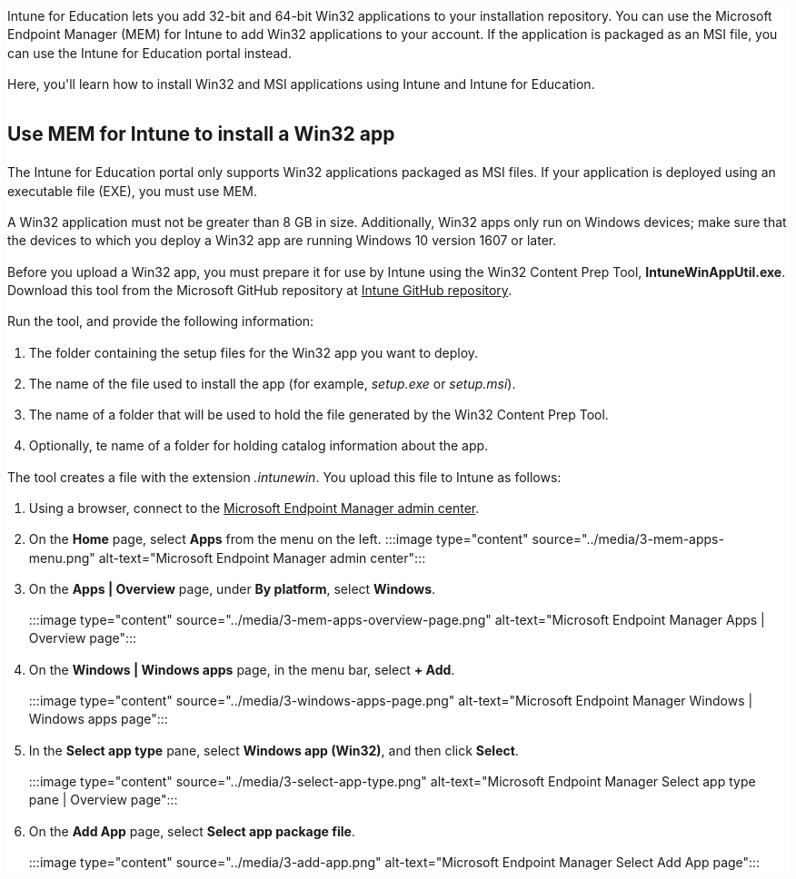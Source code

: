 Intune for Education lets you add 32-bit and 64-bit Win32 applications to your installation repository. You can use the Microsoft Endpoint Manager (MEM) for Intune to add Win32 applications to your account. If the application is packaged as an MSI file, you can use the Intune for Education portal instead.

Here, you'll learn how to install Win32 and MSI applications using Intune and Intune for Education.

## Use MEM for Intune to install a Win32 app

The Intune for Education portal only supports Win32 applications packaged as MSI files. If your application is deployed using an executable file (EXE), you must use MEM. 

A Win32 application must not be greater than 8 GB in size. Additionally, Win32 apps only run on Windows devices; make sure that the devices to which you deploy a Win32 app are running Windows 10 version 1607 or later.

Before you upload a Win32 app, you must prepare it for use by Intune using the Win32 Content Prep Tool, **IntuneWinAppUtil.exe**. Download this tool from the Microsoft GitHub repository at [Intune GitHub repository](https://go.microsoft.com/fwlink/?linkid=2065730).

Run the tool, and provide the following information:

1. The folder containing the setup files for the Win32 app you want to deploy.

1. The name of the file used to install the app (for example, *setup.exe* or *setup.msi*).

1. The name of a folder that will be used to hold the file generated by the Win32 Content Prep Tool.

1. Optionally, te name of a folder for holding catalog information about the app.

The tool creates a file with the extension *.intunewin*. You upload this file to Intune as follows:

1. Using a browser, connect to the [Microsoft Endpoint Manager admin center](https://endpoint.microsoft.com).

1. On the **Home** page, select **Apps** from the menu on the left.
   :::image type="content" source="../media/3-mem-apps-menu.png" alt-text="Microsoft Endpoint Manager admin center":::

1. On the **Apps | Overview** page, under **By platform**, select **Windows**.

   :::image type="content" source="../media/3-mem-apps-overview-page.png" alt-text="Microsoft Endpoint Manager Apps | Overview page":::

1. On the **Windows | Windows apps** page, in the menu bar, select **+ Add**.

   :::image type="content" source="../media/3-windows-apps-page.png" alt-text="Microsoft Endpoint Manager Windows | Windows apps page":::

1. In the **Select app type** pane, select **Windows app (Win32)**, and then click **Select**.

   :::image type="content" source="../media/3-select-app-type.png" alt-text="Microsoft Endpoint Manager Select app type pane | Overview page":::

1. On the **Add App** page, select **Select app package file**.

   :::image type="content" source="../media/3-add-app.png" alt-text="Microsoft Endpoint Manager Select Add App page":::
